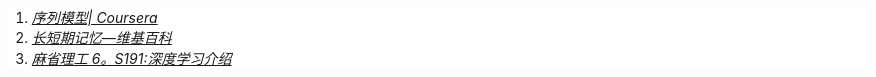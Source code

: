 1.  [*序列模型| Coursera*](https://www.coursera.org/learn/nlp-sequence-models?)
2.  [*长短期记忆—维基百科*](https://en.wikipedia.org/wiki/Long_short-term_memory#:~:text=Long%20short-term%20memory%20%28%20LSTM%29%20is%20an%20artificial,standard%20feedforward%20neural%20networks%2C%20LSTM%20has%20feedback%20connections.)
3.  [*麻省理工 6。S191:深度学习介绍*](https://colab.research.google.com/github/aamini/introtodeeplearning/blob/master/lab2/Part1_MNIST.ipynb#scrollTo=gKA_J7bdP33T)